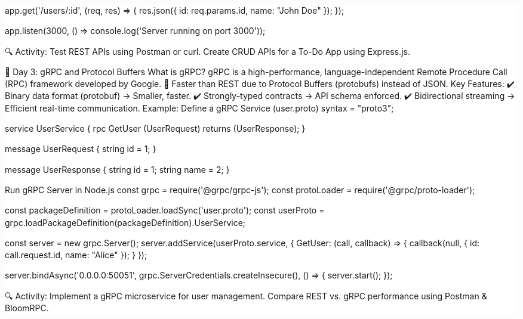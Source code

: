 app.get('/users/:id', (req, res) => {
  res.json({ id: req.params.id, name: "John Doe" });
});

app.listen(3000, () => console.log('Server running on port 3000'));

🔍 Activity:
Test REST APIs using Postman or curl.
Create CRUD APIs for a To-Do App using Express.js.

📅 Day 3: gRPC and Protocol Buffers
What is gRPC?
gRPC is a high-performance, language-independent Remote Procedure Call (RPC) framework developed by Google.
 🚀 Faster than REST due to Protocol Buffers (protobufs) instead of JSON.
Key Features:
✔️ Binary data format (protobuf) → Smaller, faster.
 ✔️ Strongly-typed contracts → API schema enforced.
 ✔️ Bidirectional streaming → Efficient real-time communication.
Example: Define a gRPC Service (user.proto)
syntax = "proto3";

service UserService {
  rpc GetUser (UserRequest) returns (UserResponse);
}

message UserRequest {
  string id = 1;
}

message UserResponse {
  string id = 1;
  string name = 2;
}

Run gRPC Server in Node.js
const grpc = require('@grpc/grpc-js');
const protoLoader = require('@grpc/proto-loader');

const packageDefinition = protoLoader.loadSync('user.proto');
const userProto = grpc.loadPackageDefinition(packageDefinition).UserService;

const server = new grpc.Server();
server.addService(userProto.service, {
  GetUser: (call, callback) => {
    callback(null, { id: call.request.id, name: "Alice" });
  }
});

server.bindAsync('0.0.0.0:50051', grpc.ServerCredentials.createInsecure(), () => {
  server.start();
});

🔍 Activity:
Implement a gRPC microservice for user management.
Compare REST vs. gRPC performance using Postman & BloomRPC.
